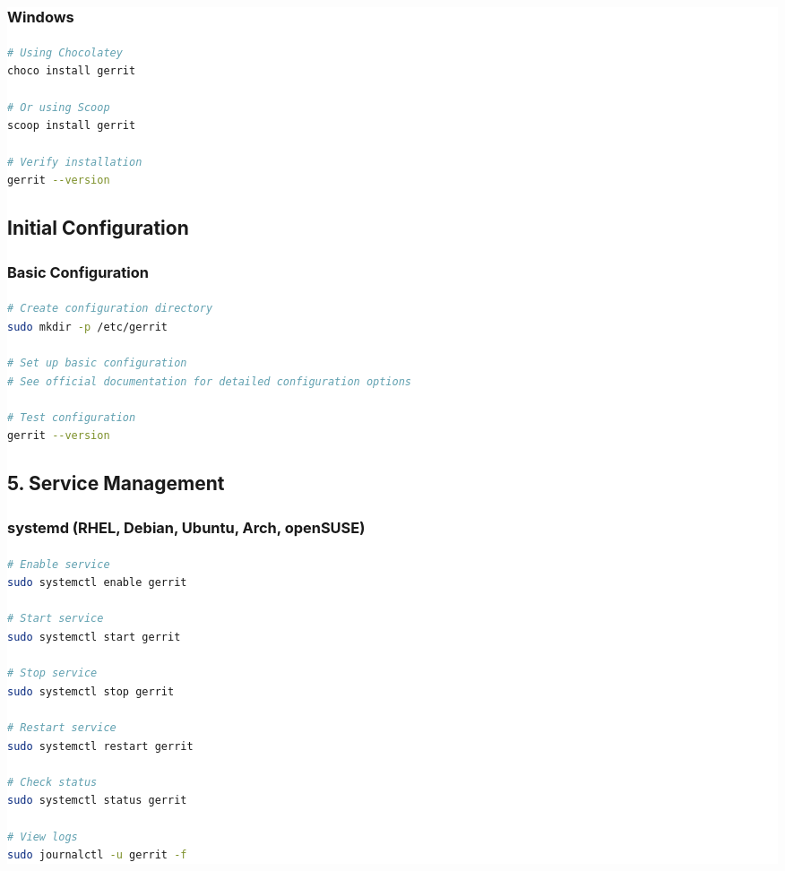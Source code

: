 ### Windows

```bash
# Using Chocolatey
choco install gerrit

# Or using Scoop
scoop install gerrit

# Verify installation
gerrit --version
```

## Initial Configuration

### Basic Configuration

```bash
# Create configuration directory
sudo mkdir -p /etc/gerrit

# Set up basic configuration
# See official documentation for detailed configuration options

# Test configuration
gerrit --version
```

## 5. Service Management

### systemd (RHEL, Debian, Ubuntu, Arch, openSUSE)

```bash
# Enable service
sudo systemctl enable gerrit

# Start service
sudo systemctl start gerrit

# Stop service
sudo systemctl stop gerrit

# Restart service
sudo systemctl restart gerrit

# Check status
sudo systemctl status gerrit

# View logs
sudo journalctl -u gerrit -f
```
